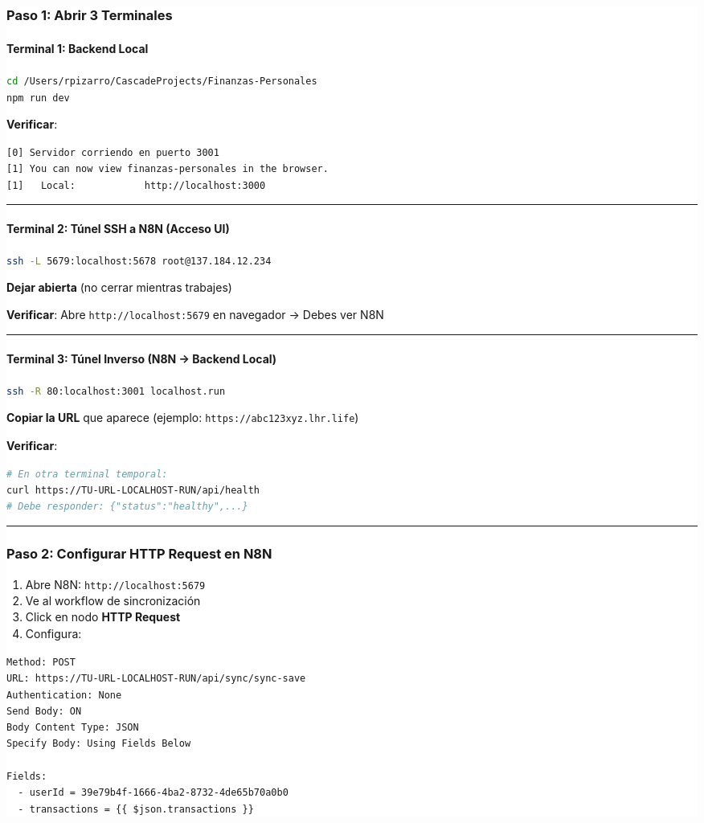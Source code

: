 
### **Paso 1: Abrir 3 Terminales**

#### **Terminal 1: Backend Local**
```bash
cd /Users/rpizarro/CascadeProjects/Finanzas-Personales
npm run dev
```

**Verificar**:
```
[0] Servidor corriendo en puerto 3001
[1] You can now view finanzas-personales in the browser.
[1]   Local:            http://localhost:3000
```

---

#### **Terminal 2: Túnel SSH a N8N (Acceso UI)**
```bash
ssh -L 5679:localhost:5678 root@137.184.12.234
```

**Dejar abierta** (no cerrar mientras trabajes)

**Verificar**: Abre `http://localhost:5679` en navegador → Debes ver N8N

---

#### **Terminal 3: Túnel Inverso (N8N → Backend Local)**
```bash
ssh -R 80:localhost:3001 localhost.run
```

**Copiar la URL** que aparece (ejemplo: `https://abc123xyz.lhr.life`)

**Verificar**:
```bash
# En otra terminal temporal:
curl https://TU-URL-LOCALHOST-RUN/api/health
# Debe responder: {"status":"healthy",...}
```

---

### **Paso 2: Configurar HTTP Request en N8N**

1. Abre N8N: `http://localhost:5679`
2. Ve al workflow de sincronización
3. Click en nodo **HTTP Request**
4. Configura:

```
Method: POST
URL: https://TU-URL-LOCALHOST-RUN/api/sync/sync-save
Authentication: None
Send Body: ON
Body Content Type: JSON
Specify Body: Using Fields Below

Fields:
  - userId = 39e79b4f-1666-4ba2-8732-4de65b70a0b0
  - transactions = {{ $json.transactions }}
```
